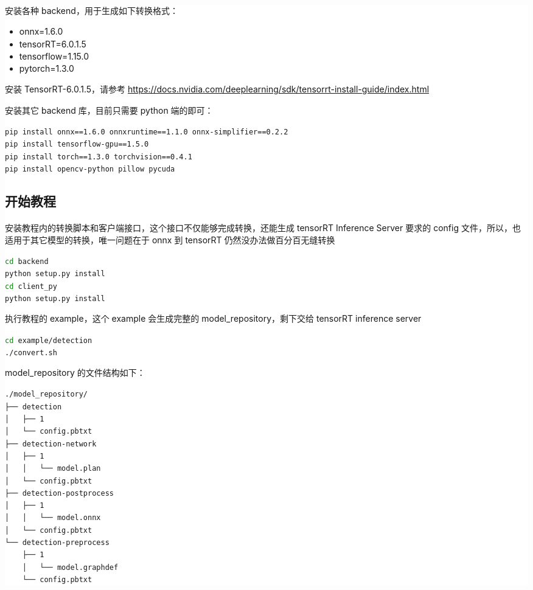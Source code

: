 安装各种 backend，用于生成如下转换格式：

-   onnx=1.6.0
-   tensorRT=6.0.1.5
-   tensorflow=1.15.0
-   pytorch=1.3.0

安装 TensorRT-6.0.1.5，请参考 https://docs.nvidia.com/deeplearning/sdk/tensorrt-install-guide/index.html

安装其它 backend 库，目前只需要 python 端的即可：

```sh
pip install onnx==1.6.0 onnxruntime==1.1.0 onnx-simplifier==0.2.2
pip install tensorflow-gpu==1.5.0
pip install torch==1.3.0 torchvision==0.4.1
pip install opencv-python pillow pycuda
```



## 开始教程

安装教程内的转换脚本和客户端接口，这个接口不仅能够完成转换，还能生成 tensorRT Inference Server 要求的 config 文件，所以，也适用于其它模型的转换，唯一问题在于 onnx 到 tensorRT 仍然没办法做百分百无缝转换

```sh
cd backend
python setup.py install
cd client_py
python setup.py install
```

执行教程的 example，这个 example 会生成完整的 model_repository，剩下交给 tensorRT inference server

```sh
cd example/detection
./convert.sh
```

model_repository 的文件结构如下：

```sh
./model_repository/
├── detection
│   ├── 1
│   └── config.pbtxt
├── detection-network
│   ├── 1
│   │   └── model.plan
│   └── config.pbtxt
├── detection-postprocess
│   ├── 1
│   │   └── model.onnx
│   └── config.pbtxt
└── detection-preprocess
    ├── 1
    │   └── model.graphdef
    └── config.pbtxt
```
